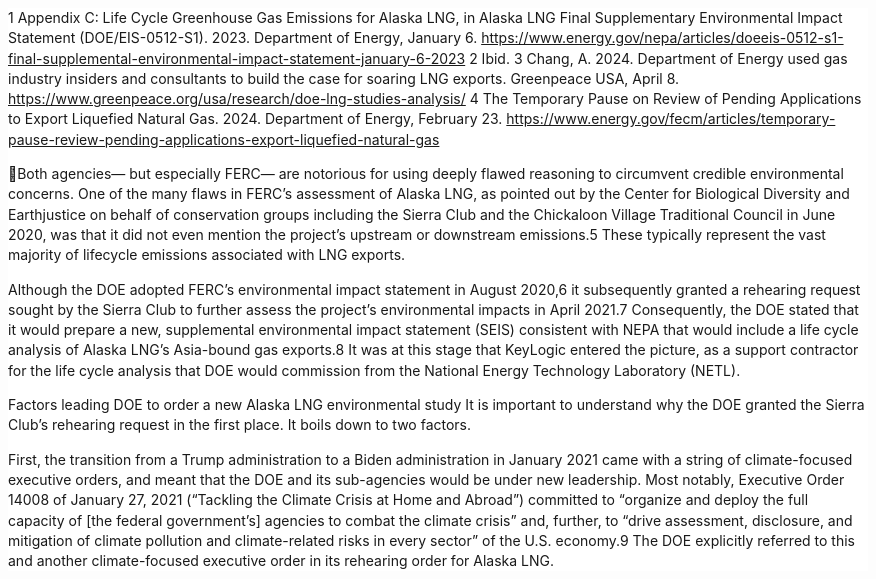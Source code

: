 1 Appendix C: Life Cycle Greenhouse Gas Emissions for Alaska LNG, in Alaska LNG Final Supplementary Environmental
Impact Statement (DOE/EIS-0512-S1). 2023. Department of Energy, January 6.
https://www.energy.gov/nepa/articles/doeeis-0512-s1-final-supplemental-environmental-impact-statement-january-6-2023
2 Ibid.
3 Chang, A. 2024. Department of Energy used gas industry insiders and consultants to build the case for soaring LNG
exports. Greenpeace USA, April 8. https://www.greenpeace.org/usa/research/doe-lng-studies-analysis/
4 The Temporary Pause on Review of Pending Applications to Export Liquefied Natural Gas. 2024. Department of Energy,
February 23.
https://www.energy.gov/fecm/articles/temporary-pause-review-pending-applications-export-liquefied-natural-gas

Both agencies— but especially FERC— are notorious for using deeply flawed reasoning to circumvent credible
environmental concerns. One of the many flaws in FERC’s assessment of Alaska LNG, as pointed out by the
Center for Biological Diversity and Earthjustice on behalf of conservation groups including the Sierra Club and
the Chickaloon Village Traditional Council in June 2020, was that it did not even mention the project’s upstream
or downstream emissions.5 These typically represent the vast majority of lifecycle emissions associated with LNG
exports.

Although the DOE adopted FERC’s environmental impact statement in August 2020,6 it subsequently granted a
rehearing request sought by the Sierra Club to further assess the project’s environmental impacts in April 2021.7
Consequently, the DOE stated that it would prepare a new, supplemental environmental impact statement (SEIS)
consistent with NEPA that would include a life cycle analysis of Alaska LNG’s Asia-bound gas exports.8 It was at
this stage that KeyLogic entered the picture, as a support contractor for the life cycle analysis that DOE would
commission from the National Energy Technology Laboratory (NETL).

Factors leading DOE to order a new Alaska LNG environmental study
It is important to understand why the DOE granted the Sierra Club’s rehearing request in the first place. It boils
down to two factors.

First, the transition from a Trump administration to a Biden administration in January 2021 came with a string of
climate-focused executive orders, and meant that the DOE and its sub-agencies would be under new leadership.
Most notably, Executive Order 14008 of January 27, 2021 (“Tackling the Climate Crisis at Home and Abroad”)
committed to “organize and deploy the full capacity of [the federal government’s] agencies to combat the climate
crisis” and, further, to “drive assessment, disclosure, and mitigation of climate pollution and climate-related risks
in every sector” of the U.S. economy.9 The DOE explicitly referred to this and another climate-focused executive
order in its rehearing order for Alaska LNG.
